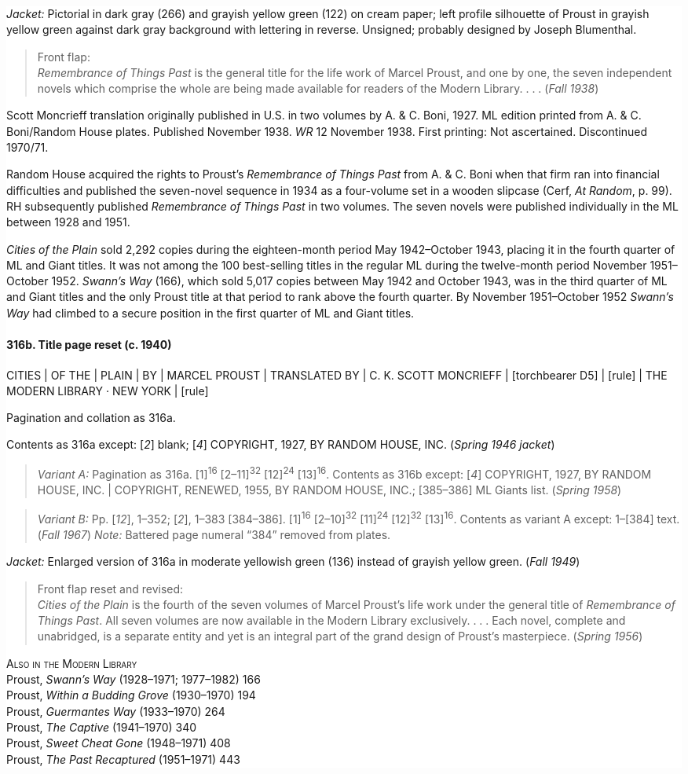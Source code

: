 *Jacket:* Pictorial in dark gray (266) and grayish yellow green (122) on cream paper; left profile silhouette of Proust in grayish yellow green against dark gray background with lettering in reverse. Unsigned; probably designed by Joseph Blumenthal.   

> Front flap:<br> *Remembrance of Things Past* is the general title for the life work of Marcel Proust, and one by one, the seven independent novels which comprise the whole are being made available for readers of the Modern Library. . . . (*Fall 1938*)   

Scott Moncrieff translation originally published in U.S. in two volumes by A. & C. Boni, 1927. ML edition printed from A. & C. Boni/Random House plates. Published November 1938. *WR* 12 November 1938. First printing: Not ascertained. Discontinued 1970/71.   

Random House acquired the rights to Proust’s *Remembrance of Things Past* from A. & C. Boni when that firm ran into financial difficulties and published the seven-novel sequence in 1934 as a four-volume set in a wooden slipcase (Cerf, *At Random*, p. 99). RH subsequently published *Remembrance of Things Past* in two volumes. The seven novels were published individually in the ML between 1928 and 1951.   

*Cities of the Plain* sold 2,292 copies during the eighteen-month period May 1942–October 1943, placing it in the fourth quarter of ML and Giant titles. It was not among the 100 best-selling titles in the regular ML during the twelve-month period November 1951–October 1952. *Swann’s Way* (166), which sold 5,017 copies between May 1942 and October 1943, was in the third quarter of ML and Giant titles and the only Proust title at that period to rank above the fourth quarter. By November 1951–October 1952 *Swann’s Way* had climbed to a secure position in the first quarter of ML and Giant titles.   

#### 316b. Title page reset (c. 1940)   

CITIES | OF THE | PLAIN | BY | MARCEL PROUST | TRANSLATED BY | C. K. SCOTT MONCRIEFF | [torchbearer D5] | [rule] | THE MODERN LIBRARY · NEW YORK | [rule]   

Pagination and collation as 316a.   

Contents as 316a except: [*2*] blank; [*4*] COPYRIGHT, 1927, BY RANDOM HOUSE, INC. (*Spring 1946 jacket*)   

> *Variant* *A:* Pagination as 316a. [1]<sup>16</sup> [2–11]<sup>32</sup> [12]<sup>24</sup> [13]<sup>16</sup>. Contents as 316b except: [*4*] COPYRIGHT, 1927, BY RANDOM HOUSE, INC. | COPYRIGHT, RENEWED, 1955, BY RANDOM HOUSE, INC.; [385–386] ML Giants list. (*Spring 1958*) 

> *Variant B:* Pp. [*12*], 1–352; [*2*], 1–383 [384–386]. [1]<sup>16</sup> [2–10]<sup>32</sup> [11]<sup>24</sup> [12]<sup>32</sup> [13]<sup>16</sup>. Contents as variant A except: 1–[384] text. (*Fall 1967*) *Note:* Battered page numeral “384” removed from plates.   

*Jacket:* Enlarged version of 316a in moderate yellowish green (136) instead of grayish yellow green. (*Fall 1949*)   

>Front flap reset and revised:  <br> *Cities of the Plain* is the fourth of the seven volumes of Marcel Proust’s life work under the general title of *Remembrance of Things Past*. All seven volumes are now available in the Modern Library exclusively. . . . Each novel, complete and unabridged, is a separate entity and yet is an integral part of the grand design of Proust’s masterpiece. (*Spring 1956*)   

<span class="smallcaps">Also in the Modern Library</span>   
Proust, *Swann’s Way* (1928–1971; 1977–1982) 166   
Proust, *Within a Budding Grove* (1930–1970) 194   
Proust, *Guermantes Way* (1933–1970) 264   
Proust, *The Captive* (1941–1970) 340   
Proust, *Sweet Cheat Gone* (1948–1971) 408   
Proust, *The Past Recaptured* (1951–1971) 443 